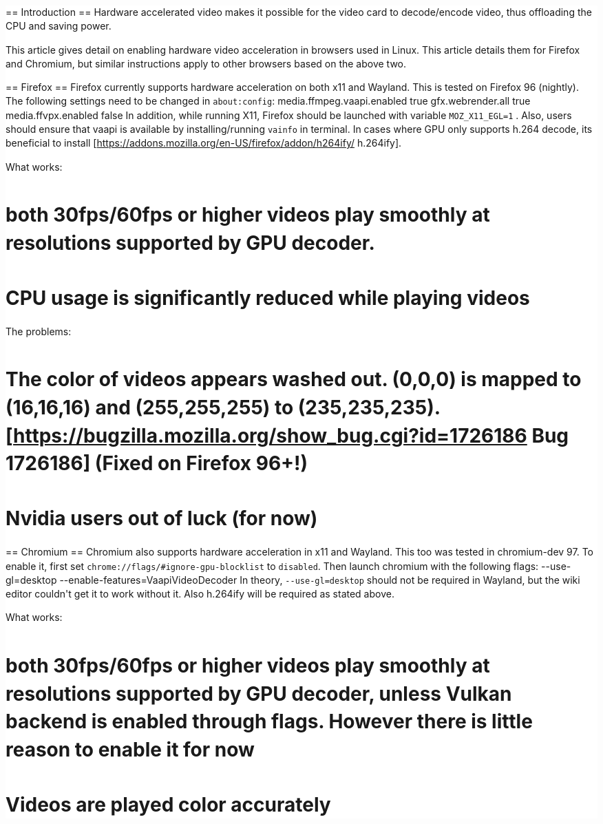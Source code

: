 == Introduction ==
Hardware accelerated video makes it possible for the video card to decode/encode video, thus offloading the CPU and saving power.

This article gives detail on enabling hardware video acceleration in browsers used in Linux. This article details them for Firefox and Chromium, but similar instructions apply to other browsers based on the above two.

== Firefox ==
Firefox currently supports hardware acceleration on both x11 and Wayland. This is tested on Firefox 96 (nightly). The following settings need to be changed in <code>about:config</code>:<syntaxhighlight lang="bash">
media.ffmpeg.vaapi.enabled  true
gfx.webrender.all           true
media.ffvpx.enabled         false
</syntaxhighlight>In addition, while running X11, Firefox should be launched with variable <code>MOZ_X11_EGL=1</code> . Also, users should ensure that vaapi is available by installing/running <code>vainfo</code> in terminal. In cases where GPU only supports h.264 decode, its beneficial to install [https://addons.mozilla.org/en-US/firefox/addon/h264ify/ h.264ify].

What works:

# both 30fps/60fps or higher videos play smoothly at resolutions supported by GPU decoder.
# CPU usage is significantly reduced while playing videos

The problems:

# The color of videos appears washed out. (0,0,0) is mapped to (16,16,16) and (255,255,255) to (235,235,235). [https://bugzilla.mozilla.org/show_bug.cgi?id=1726186 Bug 1726186] (Fixed on Firefox 96+!)
# Nvidia users out of luck (for now)

== Chromium ==
Chromium also supports hardware acceleration in x11 and Wayland. This too was tested in chromium-dev 97. To enable it, first set <code>chrome://flags/#ignore-gpu-blocklist</code> to <code>disabled</code>. Then launch chromium with the following flags:<syntaxhighlight lang="bash">
--use-gl=desktop --enable-features=VaapiVideoDecoder
</syntaxhighlight>In theory, <code>--use-gl=desktop</code> should not be required in Wayland, but the wiki editor couldn't get it to work without it. Also h.264ify will be required as stated above.

What works:

# both 30fps/60fps or higher videos play smoothly at resolutions supported by GPU decoder, unless Vulkan backend is enabled through flags. However there is little reason to enable it for now
# Videos are played color accurately
